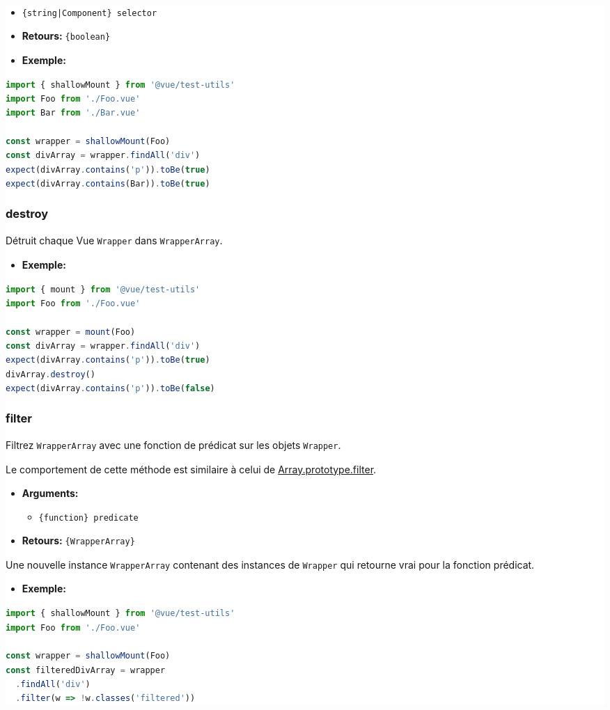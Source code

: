   - `{string|Component} selector`

- **Retours:** `{boolean}`

- **Exemple:**

```js
import { shallowMount } from '@vue/test-utils'
import Foo from './Foo.vue'
import Bar from './Bar.vue'

const wrapper = shallowMount(Foo)
const divArray = wrapper.findAll('div')
expect(divArray.contains('p')).toBe(true)
expect(divArray.contains(Bar)).toBe(true)
```

### destroy

Détruit chaque Vue `Wrapper` dans `WrapperArray`.

- **Exemple:**

```js
import { mount } from '@vue/test-utils'
import Foo from './Foo.vue'

const wrapper = mount(Foo)
const divArray = wrapper.findAll('div')
expect(divArray.contains('p')).toBe(true)
divArray.destroy()
expect(divArray.contains('p')).toBe(false)
```

### filter

Filtrez `WrapperArray` avec une fonction de prédicat sur les objets `Wrapper`.

Le comportement de cette méthode est similaire à celui de  [Array.prototype.filter](https://developer.mozilla.org/en-US/docs/Web/JavaScript/Reference/Global_Objects/Array/filter).

- **Arguments:**

  - `{function} predicate`

- **Retours:** `{WrapperArray}`

Une nouvelle instance `WrapperArray` contenant des instances de `Wrapper` qui retourne vrai pour la fonction prédicat.

- **Exemple:**

```js
import { shallowMount } from '@vue/test-utils'
import Foo from './Foo.vue'

const wrapper = shallowMount(Foo)
const filteredDivArray = wrapper
  .findAll('div')
  .filter(w => !w.classes('filtered'))
```
